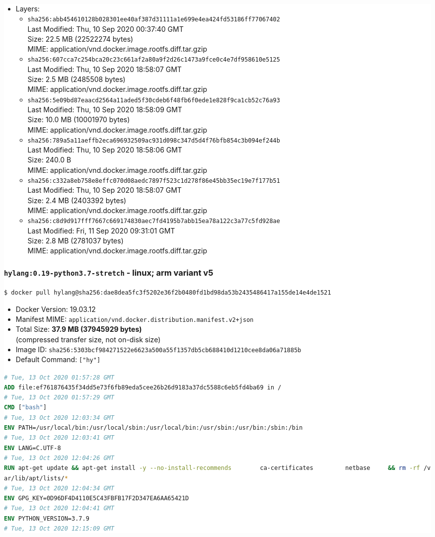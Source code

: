 -	Layers:
	-	`sha256:abb454610128b028301ee40af387d31111a1e699e4ea424fd53186ff77067402`  
		Last Modified: Thu, 10 Sep 2020 00:37:40 GMT  
		Size: 22.5 MB (22522274 bytes)  
		MIME: application/vnd.docker.image.rootfs.diff.tar.gzip
	-	`sha256:607cca7c254bca20c23c661af2a80a9f2d26c1473a9fce0c4e7df958610e5125`  
		Last Modified: Thu, 10 Sep 2020 18:58:07 GMT  
		Size: 2.5 MB (2485508 bytes)  
		MIME: application/vnd.docker.image.rootfs.diff.tar.gzip
	-	`sha256:5e09bd87eaacd2564a11aded5f30cdeb6f48fb6f0ede1e828f9ca1cb52c76a93`  
		Last Modified: Thu, 10 Sep 2020 18:58:09 GMT  
		Size: 10.0 MB (10001970 bytes)  
		MIME: application/vnd.docker.image.rootfs.diff.tar.gzip
	-	`sha256:789a5a11aeffb2eca696932509ac931d098c347d5d4f76bfb854c3b094ef244b`  
		Last Modified: Thu, 10 Sep 2020 18:58:06 GMT  
		Size: 240.0 B  
		MIME: application/vnd.docker.image.rootfs.diff.tar.gzip
	-	`sha256:c332a8eb758e8effc070d08aedc7897f523c1d278f86e45bb35ec19e7f177b51`  
		Last Modified: Thu, 10 Sep 2020 18:58:07 GMT  
		Size: 2.4 MB (2403392 bytes)  
		MIME: application/vnd.docker.image.rootfs.diff.tar.gzip
	-	`sha256:c8d9d917fff7667c669174830aec7fd4195b7abb15ea78a122c3a77c5fd928ae`  
		Last Modified: Fri, 11 Sep 2020 09:31:01 GMT  
		Size: 2.8 MB (2781037 bytes)  
		MIME: application/vnd.docker.image.rootfs.diff.tar.gzip

### `hylang:0.19-python3.7-stretch` - linux; arm variant v5

```console
$ docker pull hylang@sha256:dae8dea5fc3f5202e36f2b0480fd1bd98da53b2435486417a155de14e4de1521
```

-	Docker Version: 19.03.12
-	Manifest MIME: `application/vnd.docker.distribution.manifest.v2+json`
-	Total Size: **37.9 MB (37945929 bytes)**  
	(compressed transfer size, not on-disk size)
-	Image ID: `sha256:5303bcf984271522e6623a500a55f1357db5cb688410d1210cee8da06a71885b`
-	Default Command: `["hy"]`

```dockerfile
# Tue, 13 Oct 2020 01:57:28 GMT
ADD file:ef761876435f34dd5e73f6fb89eda5cee26b26d9183a37dc5588c6eb5fd4ba69 in / 
# Tue, 13 Oct 2020 01:57:29 GMT
CMD ["bash"]
# Tue, 13 Oct 2020 12:03:34 GMT
ENV PATH=/usr/local/bin:/usr/local/sbin:/usr/local/bin:/usr/sbin:/usr/bin:/sbin:/bin
# Tue, 13 Oct 2020 12:03:41 GMT
ENV LANG=C.UTF-8
# Tue, 13 Oct 2020 12:04:26 GMT
RUN apt-get update && apt-get install -y --no-install-recommends 		ca-certificates 		netbase 	&& rm -rf /var/lib/apt/lists/*
# Tue, 13 Oct 2020 12:04:34 GMT
ENV GPG_KEY=0D96DF4D4110E5C43FBFB17F2D347EA6AA65421D
# Tue, 13 Oct 2020 12:04:41 GMT
ENV PYTHON_VERSION=3.7.9
# Tue, 13 Oct 2020 12:15:09 GMT
```